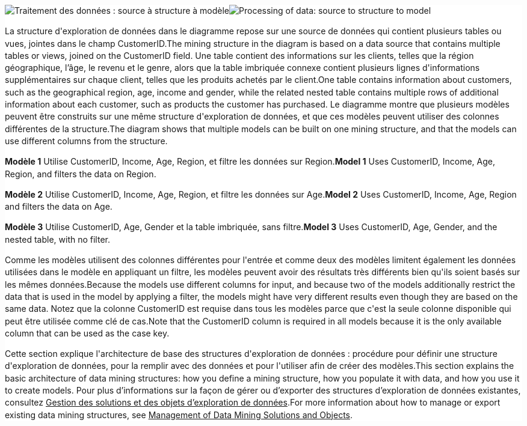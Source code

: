  <span data-ttu-id="a4653-106">![Traitement des données : source à structure à modèle](../media/dmcon-modelarch.gif "Traitement des données : source à structure à modèle")</span><span class="sxs-lookup"><span data-stu-id="a4653-106">![Processing of data: source to structure to model](../media/dmcon-modelarch.gif "Processing of data: source to structure to model")</span></span>  
  
 <span data-ttu-id="a4653-107">La structure d'exploration de données dans le diagramme repose sur une source de données qui contient plusieurs tables ou vues, jointes dans le champ CustomerID.</span><span class="sxs-lookup"><span data-stu-id="a4653-107">The mining structure in the diagram is based on a data source that contains multiple tables or views, joined on the CustomerID field.</span></span> <span data-ttu-id="a4653-108">Une table contient des informations sur les clients, telles que la région géographique, l’âge, le revenu et le genre, alors que la table imbriquée connexe contient plusieurs lignes d'informations supplémentaires sur chaque client, telles que les produits achetés par le client.</span><span class="sxs-lookup"><span data-stu-id="a4653-108">One table contains information about customers, such as the geographical region, age, income and gender, while the related nested table contains multiple rows of additional information about each customer, such as products the customer has purchased.</span></span> <span data-ttu-id="a4653-109">Le diagramme montre que plusieurs modèles peuvent être construits sur une même structure d'exploration de données, et que ces modèles peuvent utiliser des colonnes différentes de la structure.</span><span class="sxs-lookup"><span data-stu-id="a4653-109">The diagram shows that multiple models can be built on one mining structure, and that the models can use different columns from the structure.</span></span>  
  
 <span data-ttu-id="a4653-110">**Modèle 1** Utilise CustomerID, Income, Age, Region, et filtre les données sur Region.</span><span class="sxs-lookup"><span data-stu-id="a4653-110">**Model 1** Uses CustomerID, Income, Age, Region, and filters the data on Region.</span></span>  
  
 <span data-ttu-id="a4653-111">**Modèle 2** Utilise CustomerID, Income, Age, Region, et filtre les données sur Age.</span><span class="sxs-lookup"><span data-stu-id="a4653-111">**Model 2** Uses CustomerID, Income, Age, Region and filters the data on Age.</span></span>  
  
 <span data-ttu-id="a4653-112">**Modèle 3** Utilise CustomerID, Age, Gender et la table imbriquée, sans filtre.</span><span class="sxs-lookup"><span data-stu-id="a4653-112">**Model 3** Uses CustomerID, Age, Gender, and the nested table, with no filter.</span></span>  
  
 <span data-ttu-id="a4653-113">Comme les modèles utilisent des colonnes différentes pour l'entrée et comme deux des modèles limitent également les données utilisées dans le modèle en appliquant un filtre, les modèles peuvent avoir des résultats très différents bien qu'ils soient basés sur les mêmes données.</span><span class="sxs-lookup"><span data-stu-id="a4653-113">Because the models use different columns for input, and because two of the models additionally restrict the data that is used in the model by applying a filter, the models might have very different results even though they are based on the same data.</span></span> <span data-ttu-id="a4653-114">Notez que la colonne CustomerID est requise dans tous les modèles parce que c'est la seule colonne disponible qui peut être utilisée comme clé de cas.</span><span class="sxs-lookup"><span data-stu-id="a4653-114">Note that the CustomerID column is required in all models because it is the only available column that can be used as the case key.</span></span>  
  
 <span data-ttu-id="a4653-115">Cette section explique l'architecture de base des structures d'exploration de données : procédure pour définir une structure d'exploration de données, pour la remplir avec des données et pour l'utiliser afin de créer des modèles.</span><span class="sxs-lookup"><span data-stu-id="a4653-115">This section explains the basic architecture of data mining structures: how you define a mining structure, how you populate it with data, and how you use it to create models.</span></span> <span data-ttu-id="a4653-116">Pour plus d’informations sur la façon de gérer ou d’exporter des structures d’exploration de données existantes, consultez [Gestion des solutions et des objets d’exploration de données](management-of-data-mining-solutions-and-objects.md).</span><span class="sxs-lookup"><span data-stu-id="a4653-116">For more information about how to manage or export existing data mining structures, see [Management of Data Mining Solutions and Objects](management-of-data-mining-solutions-and-objects.md).</span></span>  
  